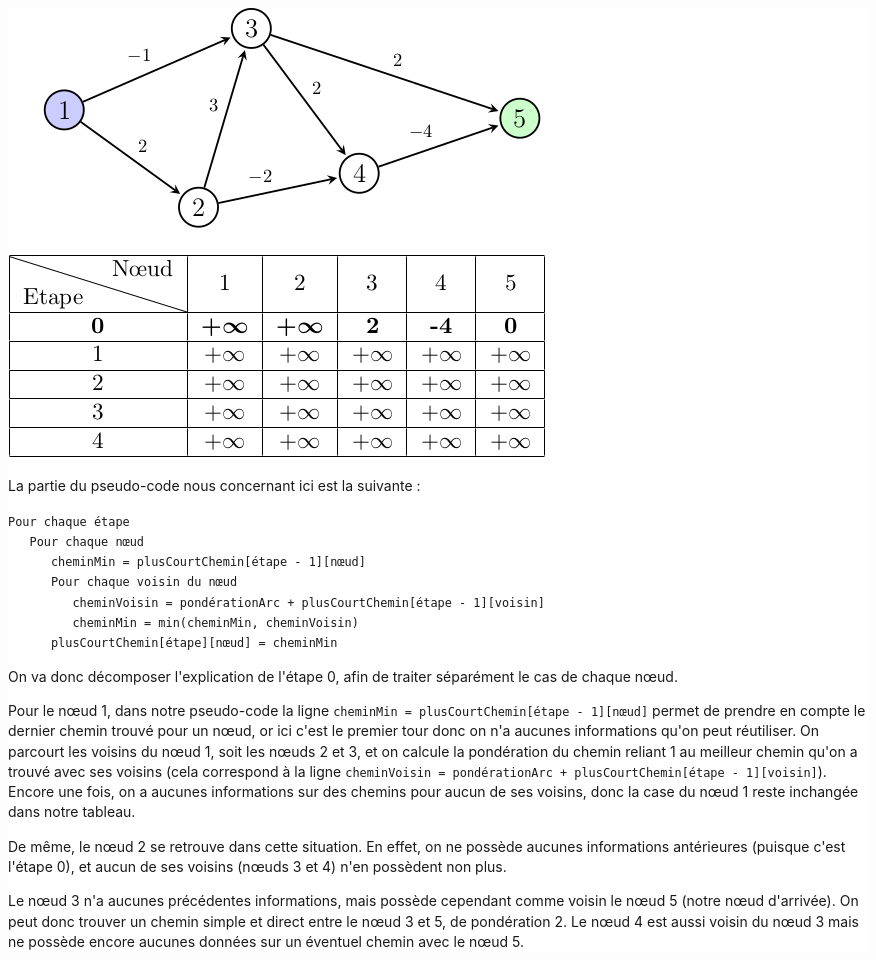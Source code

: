 ![Étape 0](/img/algo/structure/graphe/plus_court_chemin/bellman_ford/pseudo_code_iteratif_etape_0.png)

La partie du pseudo-code nous concernant ici est la suivante :

```nohighlight
Pour chaque étape
   Pour chaque nœud
      cheminMin = plusCourtChemin[étape - 1][nœud]
      Pour chaque voisin du nœud
         cheminVoisin = pondérationArc + plusCourtChemin[étape - 1][voisin]
         cheminMin = min(cheminMin, cheminVoisin)
      plusCourtChemin[étape][nœud] = cheminMin
```

On va donc décomposer l'explication de l'étape 0, afin de traiter séparément le cas de chaque nœud.

Pour le nœud 1, dans notre pseudo-code la ligne `cheminMin = plusCourtChemin[étape - 1][nœud]` permet de prendre en compte le dernier chemin trouvé pour un nœud, or ici c'est le premier tour donc on n'a aucunes informations qu'on peut réutiliser. On parcourt les voisins du nœud 1, soit les nœuds 2 et 3, et on calcule la pondération du chemin reliant 1 au meilleur chemin qu'on a trouvé avec ses voisins (cela correspond à la ligne `cheminVoisin = pondérationArc + plusCourtChemin[étape - 1][voisin]`). Encore une fois, on a aucunes informations sur des chemins pour aucun de ses voisins, donc la case du nœud 1 reste inchangée dans notre tableau.

De même, le nœud 2 se retrouve dans cette situation. En effet, on ne possède aucunes informations antérieures (puisque c'est l'étape 0), et aucun de ses voisins (nœuds 3 et 4) n'en possèdent non plus.

Le nœud 3 n'a aucunes précédentes informations, mais possède cependant comme voisin le nœud 5 (notre nœud d'arrivée). On peut donc trouver un chemin simple et direct entre le nœud 3 et 5, de pondération 2. Le nœud 4 est aussi voisin du nœud 3 mais ne possède encore aucunes données sur un éventuel chemin avec le nœud 5.
